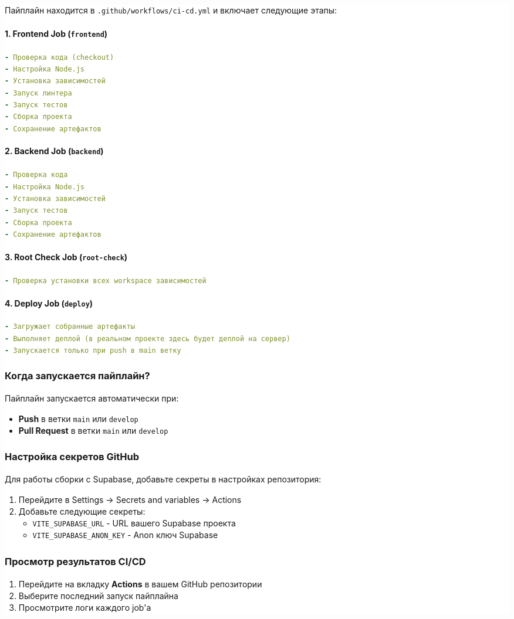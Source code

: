 Пайплайн находится в `.github/workflows/ci-cd.yml` и включает следующие этапы:

#### 1. Frontend Job (`frontend`)
```yaml
- Проверка кода (checkout)
- Настройка Node.js
- Установка зависимостей
- Запуск линтера
- Запуск тестов
- Сборка проекта
- Сохранение артефактов
```

#### 2. Backend Job (`backend`)
```yaml
- Проверка кода
- Настройка Node.js
- Установка зависимостей
- Запуск тестов
- Сборка проекта
- Сохранение артефактов
```

#### 3. Root Check Job (`root-check`)
```yaml
- Проверка установки всех workspace зависимостей
```

#### 4. Deploy Job (`deploy`)
```yaml
- Загружает собранные артефакты
- Выполняет деплой (в реальном проекте здесь будет деплой на сервер)
- Запускается только при push в main ветку
```

### Когда запускается пайплайн?

Пайплайн запускается автоматически при:
- **Push** в ветки `main` или `develop`
- **Pull Request** в ветки `main` или `develop`

### Настройка секретов GitHub

Для работы сборки с Supabase, добавьте секреты в настройках репозитория:

1. Перейдите в Settings → Secrets and variables → Actions
2. Добавьте следующие секреты:
   - `VITE_SUPABASE_URL` - URL вашего Supabase проекта
   - `VITE_SUPABASE_ANON_KEY` - Anon ключ Supabase

### Просмотр результатов CI/CD

1. Перейдите на вкладку **Actions** в вашем GitHub репозитории
2. Выберите последний запуск пайплайна
3. Просмотрите логи каждого job'а
